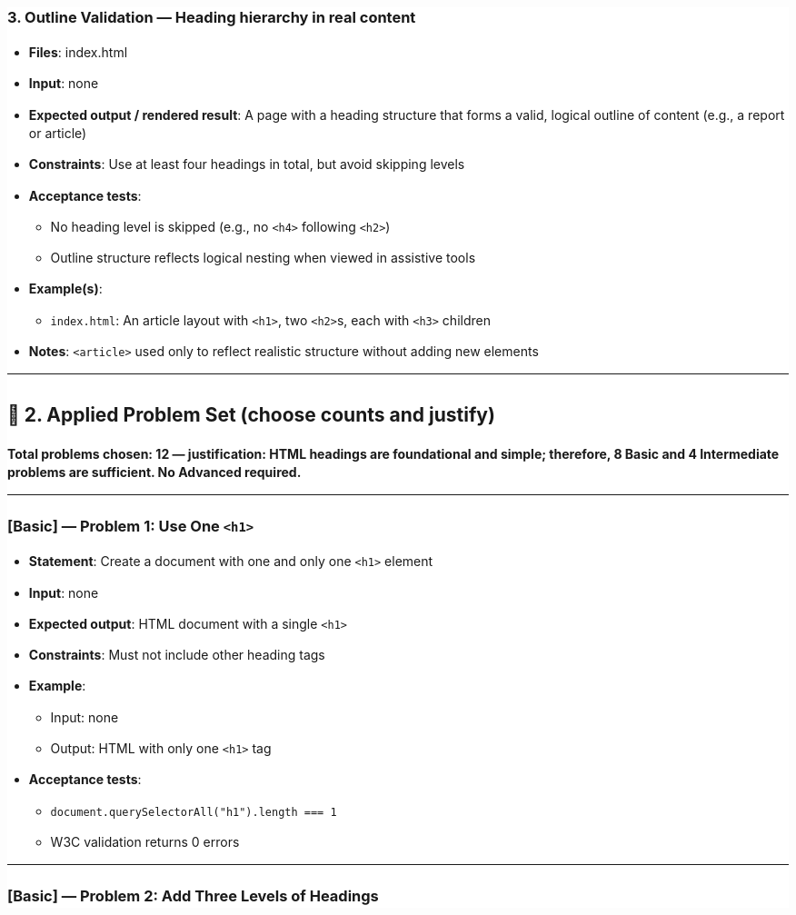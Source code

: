 
### 3. Outline Validation — Heading hierarchy in real content

- **Files**: index.html
    
- **Input**: none
    
- **Expected output / rendered result**: A page with a heading structure that forms a valid, logical outline of content (e.g., a report or article)
    
- **Constraints**: Use at least four headings in total, but avoid skipping levels
    
- **Acceptance tests**:
    
    - No heading level is skipped (e.g., no `<h4>` following `<h2>`)
        
    - Outline structure reflects logical nesting when viewed in assistive tools
        
- **Example(s)**:
    
    - `index.html`: An article layout with `<h1>`, two `<h2>`s, each with `<h3>` children
        
- **Notes**: `<article>` used only to reflect realistic structure without adding new elements
    

---

## 🧠 2. Applied Problem Set (choose counts and justify)

**Total problems chosen: 12 — justification: HTML headings are foundational and simple; therefore, 8 Basic and 4 Intermediate problems are sufficient. No Advanced required.**

---

### [Basic] — Problem 1: Use One `<h1>`

- **Statement**: Create a document with one and only one `<h1>` element
    
- **Input**: none
    
- **Expected output**: HTML document with a single `<h1>`
    
- **Constraints**: Must not include other heading tags
    
- **Example**:
    
    - Input: none
        
    - Output: HTML with only one `<h1>` tag
        
- **Acceptance tests**:
    
    - `document.querySelectorAll("h1").length === 1`
        
    - W3C validation returns 0 errors
        

---

### [Basic] — Problem 2: Add Three Levels of Headings
